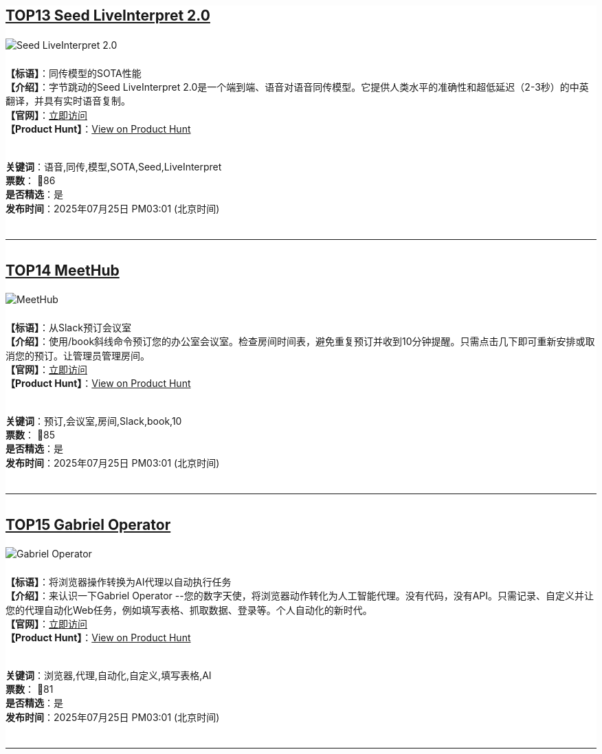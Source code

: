 ## [TOP13    Seed LiveInterpret 2.0](https://www.producthunt.com/products/seed-liveinterpret-2-0)
![Seed LiveInterpret 2.0](https://ph-files.imgix.net/a219d8ed-45a0-47ab-ac11-18bb25d75459.jpeg?auto=format&fit=crop&frame=1&h=512&w=1024)<br /><br />
**【标语】**：同传模型的SOTA性能<br />
**【介绍】**：字节跳动的Seed LiveInterpret 2.0是一个端到端、语音对语音同传模型。它提供人类水平的准确性和超低延迟（2-3秒）的中英翻译，并具有实时语音复制。<br />
**【官网】**：[立即访问](https://www.producthunt.com/r/GHET7B6WSYVGXJ)<br />
**【Product Hunt】**：[View on Product Hunt](https://www.producthunt.com/products/seed-liveinterpret-2-0)<br /><br />

**关键词**：语音,同传,模型,SOTA,Seed,LiveInterpret<br />
**票数**： 🔺86<br />
**是否精选**：是<br />
**发布时间**：2025年07月25日 PM03:01 (北京时间)<br /><br />

---

## [TOP14    MeetHub](https://www.producthunt.com/products/meethub-2)
![MeetHub](https://ph-files.imgix.net/2766033d-ee2a-43e1-9901-d9f33bd0d627.png?auto=format&fit=crop&frame=1&h=512&w=1024)<br /><br />
**【标语】**：从Slack预订会议室<br />
**【介绍】**：使用/book斜线命令预订您的办公室会议室。检查房间时间表，避免重复预订并收到10分钟提醒。只需点击几下即可重新安排或取消您的预订。让管理员管理房间。<br />
**【官网】**：[立即访问](https://www.producthunt.com/r/ZM65IUT2SLL3Y7)<br />
**【Product Hunt】**：[View on Product Hunt](https://www.producthunt.com/products/meethub-2)<br /><br />

**关键词**：预订,会议室,房间,Slack,book,10<br />
**票数**： 🔺85<br />
**是否精选**：是<br />
**发布时间**：2025年07月25日 PM03:01 (北京时间)<br /><br />

---

## [TOP15    Gabriel Operator](https://www.producthunt.com/products/gabriel-operator)
![Gabriel Operator](https://ph-files.imgix.net/eb69f44e-9790-4dac-8ed2-8f2e713fb282.png?auto=format&fit=crop&frame=1&h=512&w=1024)<br /><br />
**【标语】**：将浏览器操作转换为AI代理以自动执行任务<br />
**【介绍】**：来认识一下Gabriel Operator --您的数字天使，将浏览器动作转化为人工智能代理。没有代码，没有API。只需记录、自定义并让您的代理自动化Web任务，例如填写表格、抓取数据、登录等。个人自动化的新时代。<br />
**【官网】**：[立即访问](https://www.producthunt.com/r/MUNQ3LL7TG6NK7)<br />
**【Product Hunt】**：[View on Product Hunt](https://www.producthunt.com/products/gabriel-operator)<br /><br />

**关键词**：浏览器,代理,自动化,自定义,填写表格,AI<br />
**票数**： 🔺81<br />
**是否精选**：是<br />
**发布时间**：2025年07月25日 PM03:01 (北京时间)<br /><br />

---
